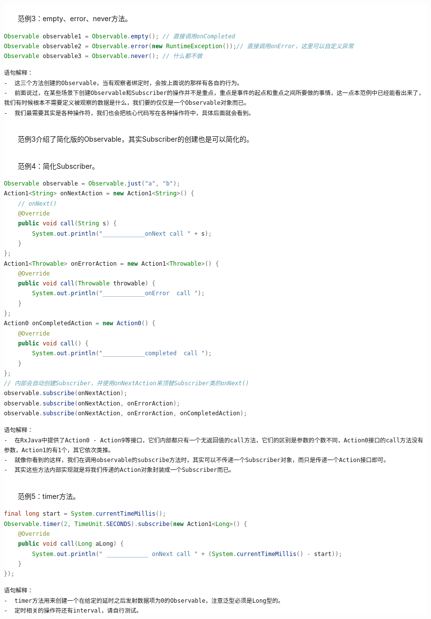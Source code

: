 
<br>　　范例3：empty、error、never方法。
``` java
Observable observable1 = Observable.empty(); // 直接调用onCompleted
Observable observable2 = Observable.error(new RuntimeException());// 直接调用onError，这里可以自定义异常
Observable observable3 = Observable.never(); // 什么都不做
```
    语句解释：
    -  这三个方法创建的Observable，当有观察者绑定时，会按上面说的那样有各自的行为。
    -  前面说过，在某些场景下创建Observable和Subscriber的操作并不是重点，重点是事件的起点和重点之间所要做的事情，这一点本范例中已经能看出来了，我们有时候根本不需要定义被观察的数据是什么，我们要的仅仅是一个Observable对象而已。
    -  我们最需要其实是各种操作符，我们也会把核心代码写在各种操作符中，具体后面就会看到。

<br>　　范例3介绍了简化版的Observable，其实Subscriber的创建也是可以简化的。

<br>　　范例4：简化Subscriber。
``` java
Observable observable = Observable.just("a", "b");
Action1<String> onNextAction = new Action1<String>() {
    // onNext()
    @Override
    public void call(String s) {
        System.out.println("____________onNext call " + s);
    }
};
Action1<Throwable> onErrorAction = new Action1<Throwable>() {
    @Override
    public void call(Throwable throwable) {
        System.out.println("____________onError  call ");
    }
};
Action0 onCompletedAction = new Action0() {
    @Override
    public void call() {
        System.out.println("____________completed  call ");
    }
};
// 内部会自动创建Subscriber，并使用onNextAction来顶替Subscriber类的onNext()
observable.subscribe(onNextAction);
observable.subscribe(onNextAction, onErrorAction);
observable.subscribe(onNextAction, onErrorAction, onCompletedAction);
```
    语句解释：
    -  在RxJava中提供了Action0 - Action9等接口，它们内部都只有一个无返回值的call方法，它们的区别是参数的个数不同，Action0接口的call方法没有参数，Action1的有1个，其它依次类推。
    -  就像你看到的这样，我们在调用observable的subscribe方法时，其实可以不传递一个Subscriber对象，而只是传递一个Action接口即可。
    -  其实这些方法内部实现就是将我们传递的Action对象封装成一个Subscriber而已。


<br>　　范例5：timer方法。
``` java
final long start = System.currentTimeMillis();
Observable.timer(2, TimeUnit.SECONDS).subscribe(new Action1<Long>() {
    @Override
    public void call(Long aLong) {
        System.out.println(" ____________ onNext call " + (System.currentTimeMillis() - start));
    }
});
```
    语句解释：
    -  timer方法用来创建一个在给定的延时之后发射数据项为0的Observable，注意泛型必须是Long型的。
    -  定时相关的操作符还有interval，请自行测试。
